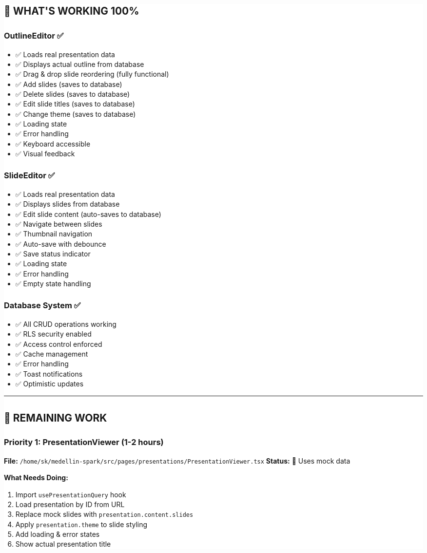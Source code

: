 
## 🎯 WHAT'S WORKING 100%

### OutlineEditor ✅
- ✅ Loads real presentation data
- ✅ Displays actual outline from database
- ✅ Drag & drop slide reordering (fully functional)
- ✅ Add slides (saves to database)
- ✅ Delete slides (saves to database)
- ✅ Edit slide titles (saves to database)
- ✅ Change theme (saves to database)
- ✅ Loading state
- ✅ Error handling
- ✅ Keyboard accessible
- ✅ Visual feedback

### SlideEditor ✅
- ✅ Loads real presentation data
- ✅ Displays slides from database
- ✅ Edit slide content (auto-saves to database)
- ✅ Navigate between slides
- ✅ Thumbnail navigation
- ✅ Auto-save with debounce
- ✅ Save status indicator
- ✅ Loading state
- ✅ Error handling
- ✅ Empty state handling

### Database System ✅
- ✅ All CRUD operations working
- ✅ RLS security enabled
- ✅ Access control enforced
- ✅ Cache management
- ✅ Error handling
- ✅ Toast notifications
- ✅ Optimistic updates

---

## 🔴 REMAINING WORK

### Priority 1: PresentationViewer (1-2 hours)
**File:** `/home/sk/medellin-spark/src/pages/presentations/PresentationViewer.tsx`
**Status:** 🔴 Uses mock data

**What Needs Doing:**
1. Import `usePresentationQuery` hook
2. Load presentation by ID from URL
3. Replace mock slides with `presentation.content.slides`
4. Apply `presentation.theme` to slide styling
5. Add loading & error states
6. Show actual presentation title
